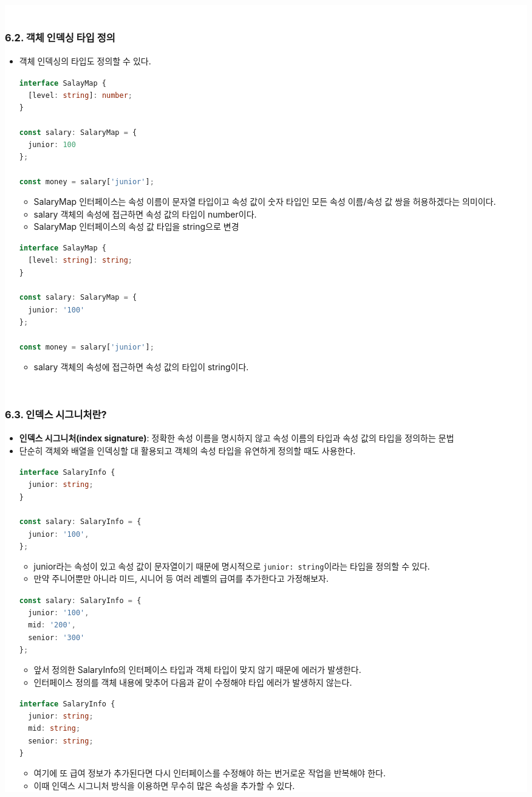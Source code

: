 <br>

### 6.2. 객체 인덱싱 타입 정의
- 객체 인덱싱의 타입도 정의할 수 있다.
  ```ts
  interface SalayMap {
    [level: string]: number;
  }

  const salary: SalaryMap = {
    junior: 100
  };

  const money = salary['junior'];
  ```
  - SalaryMap 인터페이스는 속성 이름이 문자열 타입이고 속성 값이 숫자 타입인 모든 속성 이름/속성 값 쌍을 허용하겠다는 의미이다.
  - salary 객체의 속성에 접근하면 속성 값의 타입이 number이다.
  - SalaryMap 인터페이스의 속성 값 타입을 string으로 변경
  ```ts
  interface SalayMap {
    [level: string]: string;
  }

  const salary: SalaryMap = {
    junior: '100'
  };

  const money = salary['junior'];
  ```
  - salary 객체의 속성에 접근하면 속성 값의 타입이 string이다. 

<br>

### 6.3. 인덱스 시그니처란?
- **인덱스 시그니처(index signature)**: 정확한 속성 이름을 명시하지 않고 속성 이름의 타입과 속성 값의 타입을 정의하는 문법
- 단순히 객체와 배열을 인덱싱할 대 활용되고 객체의 속성 타입을 유연하게 정의할 때도 사용한다.
  ```ts
  interface SalaryInfo {
    junior: string;
  }

  const salary: SalaryInfo = {
    junior: '100',
  };
  ```
  - junior라는 속성이 있고 속성 값이 문자열이기 때문에 명시적으로 `junior: string`이라는 타입을 정의할 수 있다.
  - 만약 주니어뿐만 아니라 미드, 시니어 등 여러 레벨의 급여를 추가한다고 가정해보자.
  ```ts
  const salary: SalaryInfo = {
    junior: '100',
    mid: '200',
    senior: '300'
  };
  ```
  - 앞서 정의한 SalaryInfo의 인터페이스 타입과 객체 타입이 맞지 않기 때문에 에러가 발생한다.
  - 인터페이스 정의를 객체 내용에 맞추어 다음과 같이 수정해야 타입 에러가 발생하지 않는다.
  ```ts
  interface SalaryInfo {
    junior: string;
    mid: string;
    senior: string;
  }
  ```
  - 여기에 또 급여 정보가 추가된다면 다시 인터페이스를 수정해야 하는 번거로운 작업을 반복해야 한다.
  - 이때 인덱스 시그니처 방식을 이용하면 무수히 많은 속성을 추가할 수 있다.
  ```ts
  ```